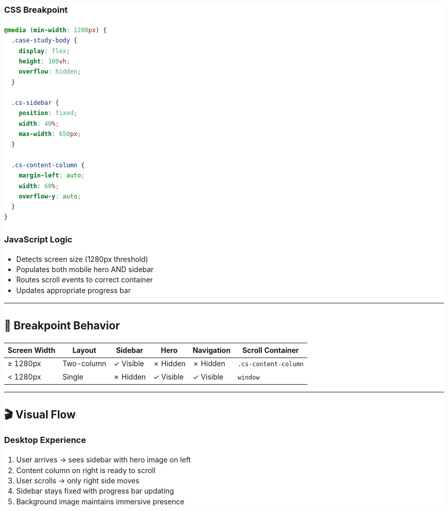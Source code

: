 ### **CSS Breakpoint**
```css
@media (min-width: 1280px) {
  .case-study-body {
    display: flex;
    height: 100vh;
    overflow: hidden;
  }
  
  .cs-sidebar {
    position: fixed;
    width: 40%;
    max-width: 650px;
  }
  
  .cs-content-column {
    margin-left: auto;
    width: 60%;
    overflow-y: auto;
  }
}
```

### **JavaScript Logic**
- Detects screen size (1280px threshold)
- Populates both mobile hero AND sidebar
- Routes scroll events to correct container
- Updates appropriate progress bar

---

## 📱 Breakpoint Behavior

| Screen Width | Layout | Sidebar | Hero | Navigation | Scroll Container |
|--------------|--------|---------|------|------------|------------------|
| ≥ 1280px | Two-column | ✓ Visible | ✗ Hidden | ✗ Hidden | `.cs-content-column` |
| < 1280px | Single | ✗ Hidden | ✓ Visible | ✓ Visible | `window` |

---

## 🎬 Visual Flow

### **Desktop Experience**
1. User arrives → sees sidebar with hero image on left
2. Content column on right is ready to scroll
3. User scrolls → only right side moves
4. Sidebar stays fixed with progress bar updating
5. Background image maintains immersive presence
